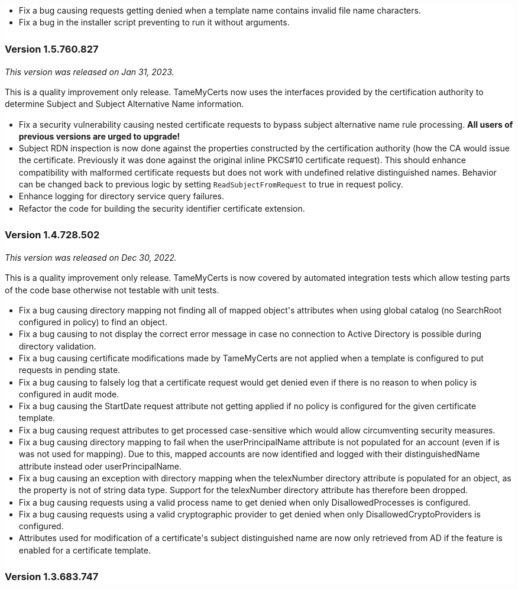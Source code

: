 - Fix a bug causing requests getting denied when a template name contains invalid file name characters.
- Fix a bug in the installer script preventing to run it without arguments.

### Version 1.5.760.827

_This version was released on Jan 31, 2023._

This is a quality improvement only release. TameMyCerts now uses the interfaces provided by the certification authority to determine Subject and Subject Alternative Name information.

- Fix a security vulnerability causing nested certificate requests to bypass subject alternative name rule processing. **All users of previous versions are urged to upgrade!**
- Subject RDN inspection is now done against the properties constructed by the certification authority (how the CA would issue the certificate. Previously it was done against the original inline PKCS#10 certificate request). This should enhance compatibility with malformed certificate requests but does not work with undefined relative distinguished names. Behavior can be changed back to previous logic by setting `ReadSubjectFromRequest` to true in request policy.
- Enhance logging for directory service query failures.
- Refactor the code for building the security identifier certificate extension.

### Version 1.4.728.502

_This version was released on Dec 30, 2022._

This is a quality improvement only release. TameMyCerts is now covered by automated integration tests which allow testing parts of the code base otherwise not testable with unit tests.

- Fix a bug causing directory mapping not finding all of mapped object's attributes when using global catalog (no SearchRoot configured in policy) to find an object.
- Fix a bug causing to not display the correct error message in case no connection to Active Directory is possible during directory validation.
- Fix a bug causing certificate modifications made by TameMyCerts are not applied when a template is configured to put requests in pending state.
- Fix a bug causing to falsely log that a certificate request would get denied even if there is no reason to when policy is configured in audit mode.
- Fix a bug causing the StartDate request attribute not getting applied if no policy is configured for the given certificate template.
- Fix a bug causing request attributes to get processed case-sensitive which would allow circumventing security measures.
- Fix a bug causing directory mapping to fail when the userPrincipalName attribute is not populated for an account (even if is was not used for mapping). Due to this, mapped accounts are now identified and logged with their distinguishedName attribute instead oder userPrincipalName.
- Fix a bug causing an exception with directory mapping when the telexNumber directory attribute is populated for an object, as the property is not of string data type. Support for the telexNumber directory attribute has therefore been dropped.
- Fix a bug causing requests using a valid process name to get denied when only DisallowedProcesses is configured.
- Fix a bug causing requests using a valid cryptographic provider to get denied when only DisallowedCryptoProviders is configured.
- Attributes used for modification of a certificate's subject distinguished name are now only retrieved from AD if the feature is enabled for a certificate template.

### Version 1.3.683.747
